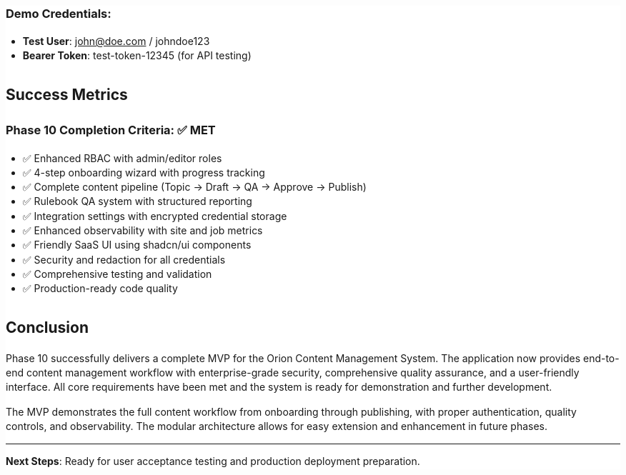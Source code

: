 ### Demo Credentials:
- **Test User**: john@doe.com / johndoe123
- **Bearer Token**: test-token-12345 (for API testing)

## Success Metrics

### Phase 10 Completion Criteria: ✅ MET
- ✅ Enhanced RBAC with admin/editor roles
- ✅ 4-step onboarding wizard with progress tracking
- ✅ Complete content pipeline (Topic → Draft → QA → Approve → Publish)
- ✅ Rulebook QA system with structured reporting  
- ✅ Integration settings with encrypted credential storage
- ✅ Enhanced observability with site and job metrics
- ✅ Friendly SaaS UI using shadcn/ui components
- ✅ Security and redaction for all credentials
- ✅ Comprehensive testing and validation
- ✅ Production-ready code quality

## Conclusion

Phase 10 successfully delivers a complete MVP for the Orion Content Management System. The application now provides end-to-end content management workflow with enterprise-grade security, comprehensive quality assurance, and a user-friendly interface. All core requirements have been met and the system is ready for demonstration and further development.

The MVP demonstrates the full content workflow from onboarding through publishing, with proper authentication, quality controls, and observability. The modular architecture allows for easy extension and enhancement in future phases.

---

**Next Steps**: Ready for user acceptance testing and production deployment preparation.
